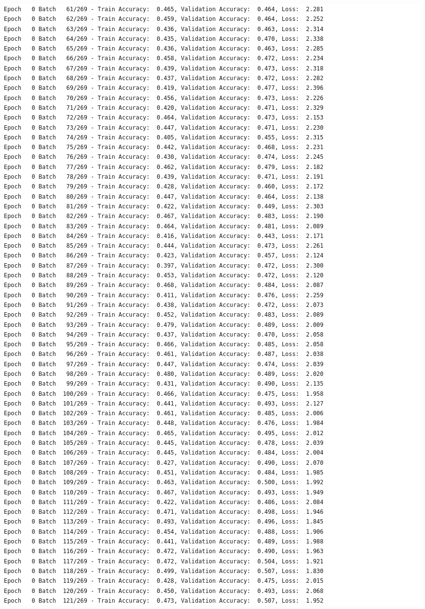     Epoch   0 Batch   61/269 - Train Accuracy:  0.465, Validation Accuracy:  0.464, Loss:  2.281
    Epoch   0 Batch   62/269 - Train Accuracy:  0.459, Validation Accuracy:  0.464, Loss:  2.252
    Epoch   0 Batch   63/269 - Train Accuracy:  0.436, Validation Accuracy:  0.463, Loss:  2.314
    Epoch   0 Batch   64/269 - Train Accuracy:  0.435, Validation Accuracy:  0.470, Loss:  2.338
    Epoch   0 Batch   65/269 - Train Accuracy:  0.436, Validation Accuracy:  0.463, Loss:  2.285
    Epoch   0 Batch   66/269 - Train Accuracy:  0.458, Validation Accuracy:  0.472, Loss:  2.234
    Epoch   0 Batch   67/269 - Train Accuracy:  0.439, Validation Accuracy:  0.473, Loss:  2.318
    Epoch   0 Batch   68/269 - Train Accuracy:  0.437, Validation Accuracy:  0.472, Loss:  2.282
    Epoch   0 Batch   69/269 - Train Accuracy:  0.419, Validation Accuracy:  0.477, Loss:  2.396
    Epoch   0 Batch   70/269 - Train Accuracy:  0.456, Validation Accuracy:  0.473, Loss:  2.226
    Epoch   0 Batch   71/269 - Train Accuracy:  0.420, Validation Accuracy:  0.471, Loss:  2.329
    Epoch   0 Batch   72/269 - Train Accuracy:  0.464, Validation Accuracy:  0.473, Loss:  2.153
    Epoch   0 Batch   73/269 - Train Accuracy:  0.447, Validation Accuracy:  0.471, Loss:  2.230
    Epoch   0 Batch   74/269 - Train Accuracy:  0.405, Validation Accuracy:  0.455, Loss:  2.315
    Epoch   0 Batch   75/269 - Train Accuracy:  0.442, Validation Accuracy:  0.468, Loss:  2.231
    Epoch   0 Batch   76/269 - Train Accuracy:  0.430, Validation Accuracy:  0.474, Loss:  2.245
    Epoch   0 Batch   77/269 - Train Accuracy:  0.462, Validation Accuracy:  0.479, Loss:  2.182
    Epoch   0 Batch   78/269 - Train Accuracy:  0.439, Validation Accuracy:  0.471, Loss:  2.191
    Epoch   0 Batch   79/269 - Train Accuracy:  0.428, Validation Accuracy:  0.460, Loss:  2.172
    Epoch   0 Batch   80/269 - Train Accuracy:  0.447, Validation Accuracy:  0.464, Loss:  2.138
    Epoch   0 Batch   81/269 - Train Accuracy:  0.422, Validation Accuracy:  0.449, Loss:  2.303
    Epoch   0 Batch   82/269 - Train Accuracy:  0.467, Validation Accuracy:  0.483, Loss:  2.190
    Epoch   0 Batch   83/269 - Train Accuracy:  0.464, Validation Accuracy:  0.481, Loss:  2.089
    Epoch   0 Batch   84/269 - Train Accuracy:  0.416, Validation Accuracy:  0.443, Loss:  2.171
    Epoch   0 Batch   85/269 - Train Accuracy:  0.444, Validation Accuracy:  0.473, Loss:  2.261
    Epoch   0 Batch   86/269 - Train Accuracy:  0.423, Validation Accuracy:  0.457, Loss:  2.124
    Epoch   0 Batch   87/269 - Train Accuracy:  0.397, Validation Accuracy:  0.472, Loss:  2.300
    Epoch   0 Batch   88/269 - Train Accuracy:  0.453, Validation Accuracy:  0.472, Loss:  2.120
    Epoch   0 Batch   89/269 - Train Accuracy:  0.468, Validation Accuracy:  0.484, Loss:  2.087
    Epoch   0 Batch   90/269 - Train Accuracy:  0.411, Validation Accuracy:  0.476, Loss:  2.259
    Epoch   0 Batch   91/269 - Train Accuracy:  0.438, Validation Accuracy:  0.472, Loss:  2.073
    Epoch   0 Batch   92/269 - Train Accuracy:  0.452, Validation Accuracy:  0.483, Loss:  2.089
    Epoch   0 Batch   93/269 - Train Accuracy:  0.479, Validation Accuracy:  0.489, Loss:  2.009
    Epoch   0 Batch   94/269 - Train Accuracy:  0.437, Validation Accuracy:  0.470, Loss:  2.058
    Epoch   0 Batch   95/269 - Train Accuracy:  0.466, Validation Accuracy:  0.485, Loss:  2.058
    Epoch   0 Batch   96/269 - Train Accuracy:  0.461, Validation Accuracy:  0.487, Loss:  2.038
    Epoch   0 Batch   97/269 - Train Accuracy:  0.447, Validation Accuracy:  0.474, Loss:  2.039
    Epoch   0 Batch   98/269 - Train Accuracy:  0.480, Validation Accuracy:  0.489, Loss:  2.020
    Epoch   0 Batch   99/269 - Train Accuracy:  0.431, Validation Accuracy:  0.490, Loss:  2.135
    Epoch   0 Batch  100/269 - Train Accuracy:  0.466, Validation Accuracy:  0.475, Loss:  1.958
    Epoch   0 Batch  101/269 - Train Accuracy:  0.441, Validation Accuracy:  0.493, Loss:  2.127
    Epoch   0 Batch  102/269 - Train Accuracy:  0.461, Validation Accuracy:  0.485, Loss:  2.006
    Epoch   0 Batch  103/269 - Train Accuracy:  0.448, Validation Accuracy:  0.476, Loss:  1.984
    Epoch   0 Batch  104/269 - Train Accuracy:  0.465, Validation Accuracy:  0.495, Loss:  2.012
    Epoch   0 Batch  105/269 - Train Accuracy:  0.445, Validation Accuracy:  0.478, Loss:  2.039
    Epoch   0 Batch  106/269 - Train Accuracy:  0.445, Validation Accuracy:  0.484, Loss:  2.004
    Epoch   0 Batch  107/269 - Train Accuracy:  0.427, Validation Accuracy:  0.490, Loss:  2.070
    Epoch   0 Batch  108/269 - Train Accuracy:  0.451, Validation Accuracy:  0.484, Loss:  1.985
    Epoch   0 Batch  109/269 - Train Accuracy:  0.463, Validation Accuracy:  0.500, Loss:  1.992
    Epoch   0 Batch  110/269 - Train Accuracy:  0.467, Validation Accuracy:  0.493, Loss:  1.949
    Epoch   0 Batch  111/269 - Train Accuracy:  0.422, Validation Accuracy:  0.486, Loss:  2.084
    Epoch   0 Batch  112/269 - Train Accuracy:  0.471, Validation Accuracy:  0.498, Loss:  1.946
    Epoch   0 Batch  113/269 - Train Accuracy:  0.493, Validation Accuracy:  0.496, Loss:  1.845
    Epoch   0 Batch  114/269 - Train Accuracy:  0.454, Validation Accuracy:  0.488, Loss:  1.906
    Epoch   0 Batch  115/269 - Train Accuracy:  0.441, Validation Accuracy:  0.489, Loss:  1.988
    Epoch   0 Batch  116/269 - Train Accuracy:  0.472, Validation Accuracy:  0.490, Loss:  1.963
    Epoch   0 Batch  117/269 - Train Accuracy:  0.472, Validation Accuracy:  0.504, Loss:  1.921
    Epoch   0 Batch  118/269 - Train Accuracy:  0.499, Validation Accuracy:  0.507, Loss:  1.830
    Epoch   0 Batch  119/269 - Train Accuracy:  0.428, Validation Accuracy:  0.475, Loss:  2.015
    Epoch   0 Batch  120/269 - Train Accuracy:  0.450, Validation Accuracy:  0.493, Loss:  2.068
    Epoch   0 Batch  121/269 - Train Accuracy:  0.473, Validation Accuracy:  0.507, Loss:  1.952